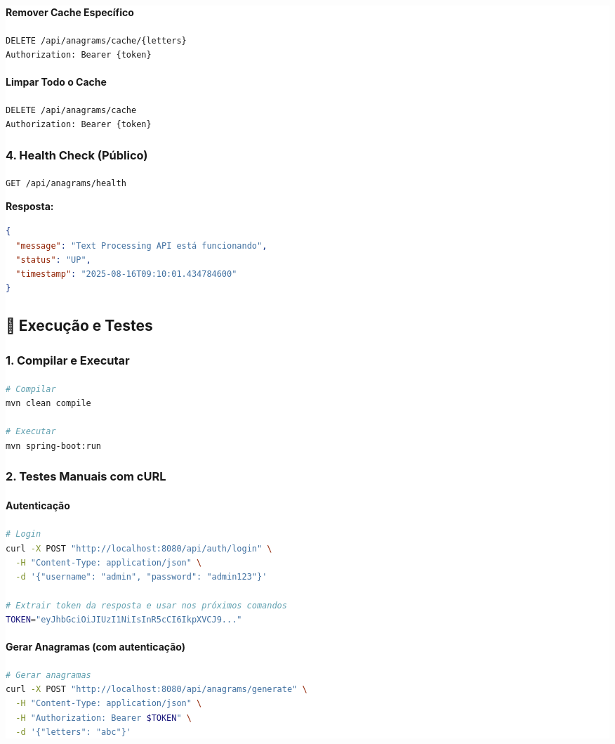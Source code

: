 #### **Remover Cache Específico**
```http
DELETE /api/anagrams/cache/{letters}
Authorization: Bearer {token}
```

#### **Limpar Todo o Cache**
```http
DELETE /api/anagrams/cache
Authorization: Bearer {token}
```

### **4. Health Check (Público)**
```http
GET /api/anagrams/health
```

**Resposta:**
```json
{
  "message": "Text Processing API está funcionando",
  "status": "UP",
  "timestamp": "2025-08-16T09:10:01.434784600"
}
```

## 🚀 **Execução e Testes**

### **1. Compilar e Executar**
```bash
# Compilar
mvn clean compile

# Executar
mvn spring-boot:run
```

### **2. Testes Manuais com cURL**

#### **Autenticação**
```bash
# Login
curl -X POST "http://localhost:8080/api/auth/login" \
  -H "Content-Type: application/json" \
  -d '{"username": "admin", "password": "admin123"}'

# Extrair token da resposta e usar nos próximos comandos
TOKEN="eyJhbGciOiJIUzI1NiIsInR5cCI6IkpXVCJ9..."
```

#### **Gerar Anagramas (com autenticação)**
```bash
# Gerar anagramas
curl -X POST "http://localhost:8080/api/anagrams/generate" \
  -H "Content-Type: application/json" \
  -H "Authorization: Bearer $TOKEN" \
  -d '{"letters": "abc"}'
```
